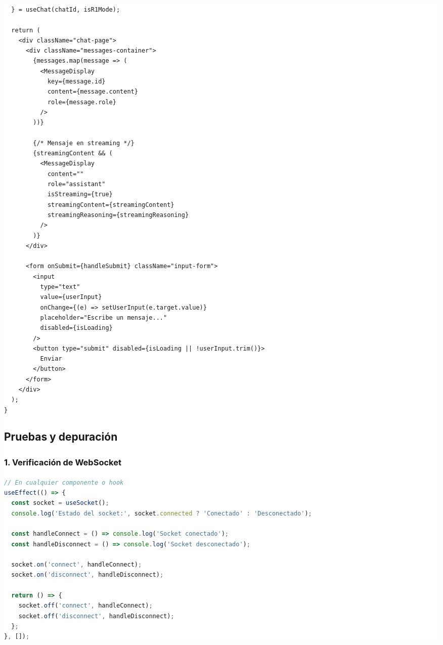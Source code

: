 ```tsx
  } = useChat(chatId, isR1Mode);
  
  return (
    <div className="chat-page">
      <div className="messages-container">
        {messages.map(message => (
          <MessageDisplay
            key={message.id}
            content={message.content}
            role={message.role}
          />
        ))}
        
        {/* Mensaje en streaming */}
        {streamingContent && (
          <MessageDisplay
            content=""
            role="assistant"
            isStreaming={true}
            streamingContent={streamingContent}
            streamingReasoning={streamingReasoning}
          />
        )}
      </div>
      
      <form onSubmit={handleSubmit} className="input-form">
        <input
          type="text"
          value={userInput}
          onChange={(e) => setUserInput(e.target.value)}
          placeholder="Escribe un mensaje..."
          disabled={isLoading}
        />
        <button type="submit" disabled={isLoading || !userInput.trim()}>
          Enviar
        </button>
      </form>
    </div>
  );
}
```

## Pruebas y depuración

### 1. Verificación de WebSocket

```typescript
// En cualquier componente o hook
useEffect(() => {
  const socket = useSocket();
  console.log('Estado del socket:', socket.connected ? 'Conectado' : 'Desconectado');

  const handleConnect = () => console.log('Socket conectado');
  const handleDisconnect = () => console.log('Socket desconectado');
  
  socket.on('connect', handleConnect);
  socket.on('disconnect', handleDisconnect);
  
  return () => {
    socket.off('connect', handleConnect);
    socket.off('disconnect', handleDisconnect);
  };
}, []);
```